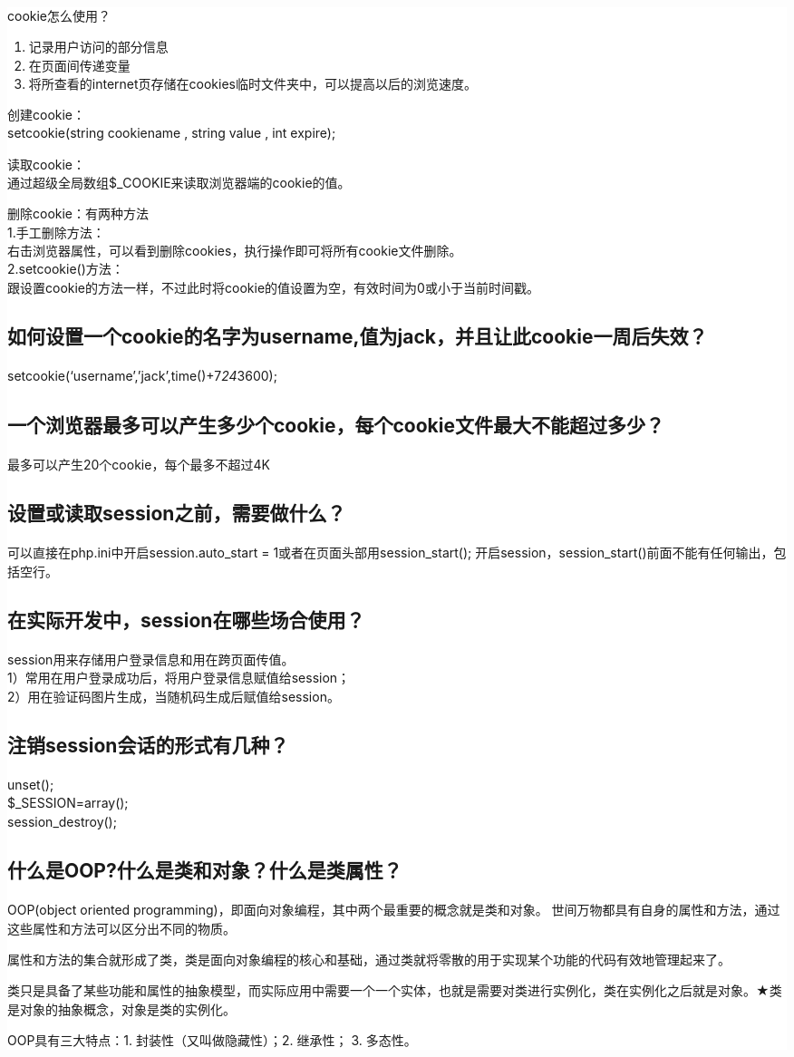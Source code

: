 cookie怎么使用？
1. 记录用户访问的部分信息
2. 在页面间传递变量
3. 将所查看的internet页存储在cookies临时文件夹中，可以提高以后的浏览速度。

创建cookie：  
setcookie(string cookiename , string value , int expire);  

读取cookie：  
通过超级全局数组$_COOKIE来读取浏览器端的cookie的值。  

删除cookie：有两种方法  
1.手工删除方法：  
右击浏览器属性，可以看到删除cookies，执行操作即可将所有cookie文件删除。  
2.setcookie()方法：  
跟设置cookie的方法一样，不过此时将cookie的值设置为空，有效时间为0或小于当前时间戳。  


如何设置一个cookie的名字为username,值为jack，并且让此cookie一周后失效？
--------------
setcookie(‘username’,’jack’,time()+7*24*3600);

一个浏览器最多可以产生多少个cookie，每个cookie文件最大不能超过多少？
--------------
最多可以产生20个cookie，每个最多不超过4K



设置或读取session之前，需要做什么？
--------------
可以直接在php.ini中开启session.auto_start = 1或者在页面头部用session_start();
开启session，session_start()前面不能有任何输出，包括空行。


在实际开发中，session在哪些场合使用？
--------------
session用来存储用户登录信息和用在跨页面传值。  
1）常用在用户登录成功后，将用户登录信息赋值给session；  
2）用在验证码图片生成，当随机码生成后赋值给session。  


注销session会话的形式有几种？
--------------
unset();   
$_SESSION=array();  
session_destroy();  


什么是OOP?什么是类和对象？什么是类属性？
--------------
OOP(object oriented programming)，即面向对象编程，其中两个最重要的概念就是类和对象。
世间万物都具有自身的属性和方法，通过这些属性和方法可以区分出不同的物质。  

属性和方法的集合就形成了类，类是面向对象编程的核心和基础，通过类就将零散的用于实现某个功能的代码有效地管理起来了。

类只是具备了某些功能和属性的抽象模型，而实际应用中需要一个一个实体，也就是需要对类进行实例化，类在实例化之后就是对象。★类是对象的抽象概念，对象是类的实例化。

OOP具有三大特点：1. 封装性（又叫做隐藏性）；2. 继承性； 3. 多态性。
